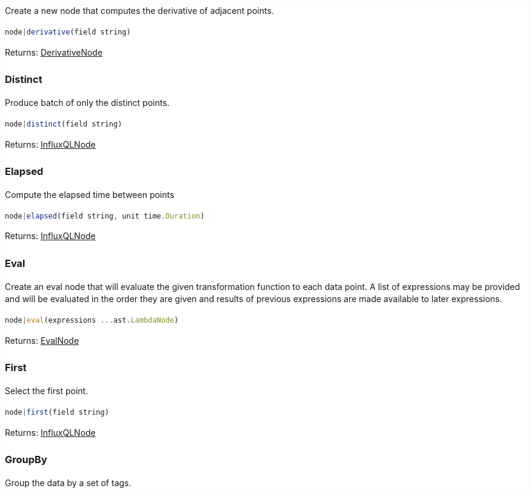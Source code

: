 Create a new node that computes the derivative of adjacent points. 


```javascript
node|derivative(field string)
```

Returns: [DerivativeNode](/kapacitor/v1.0b/nodes/derivative_node/)


### Distinct

Produce batch of only the distinct points. 


```javascript
node|distinct(field string)
```

Returns: [InfluxQLNode](/kapacitor/v1.0b/nodes/influx_q_l_node/)


### Elapsed

Compute the elapsed time between points 


```javascript
node|elapsed(field string, unit time.Duration)
```

Returns: [InfluxQLNode](/kapacitor/v1.0b/nodes/influx_q_l_node/)


### Eval

Create an eval node that will evaluate the given transformation function to each data point. 
A list of expressions may be provided and will be evaluated in the order they are given 
and results of previous expressions are made available to later expressions. 


```javascript
node|eval(expressions ...ast.LambdaNode)
```

Returns: [EvalNode](/kapacitor/v1.0b/nodes/eval_node/)


### First

Select the first point. 


```javascript
node|first(field string)
```

Returns: [InfluxQLNode](/kapacitor/v1.0b/nodes/influx_q_l_node/)


### GroupBy

Group the data by a set of tags. 
